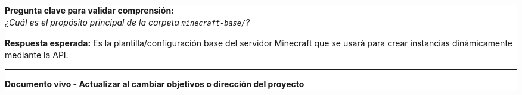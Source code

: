 **Pregunta clave para validar comprensión:**  
*¿Cuál es el propósito principal de la carpeta `minecraft-base/`?*

**Respuesta esperada:** Es la plantilla/configuración base del servidor Minecraft que se usará para crear instancias dinámicamente mediante la API.

---

**Documento vivo - Actualizar al cambiar objetivos o dirección del proyecto**

